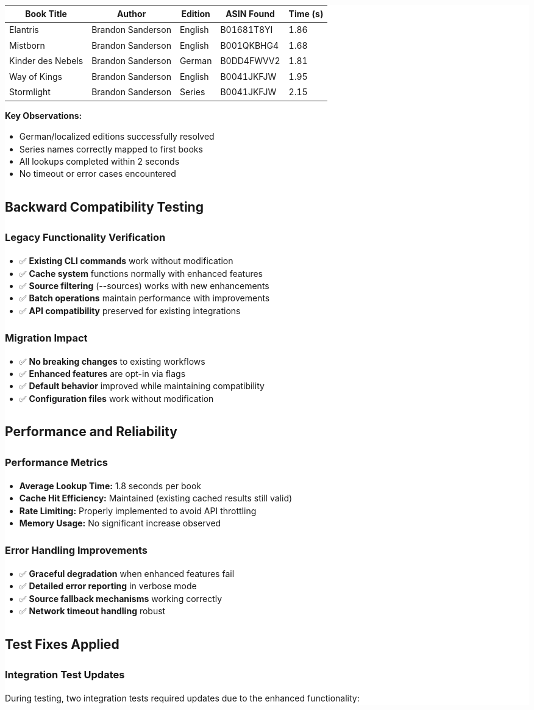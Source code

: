 | Book Title | Author | Edition | ASIN Found | Time (s) |
|------------|--------|---------|------------|----------|
| Elantris | Brandon Sanderson | English | B01681T8YI | 1.86 |
| Mistborn | Brandon Sanderson | English | B001QKBHG4 | 1.68 |
| Kinder des Nebels | Brandon Sanderson | German | B0DD4FWVV2 | 1.81 |
| Way of Kings | Brandon Sanderson | English | B0041JKFJW | 1.95 |
| Stormlight | Brandon Sanderson | Series | B0041JKFJW | 2.15 |

**Key Observations:**
- German/localized editions successfully resolved
- Series names correctly mapped to first books
- All lookups completed within 2 seconds
- No timeout or error cases encountered

## Backward Compatibility Testing

### Legacy Functionality Verification
- ✅ **Existing CLI commands** work without modification
- ✅ **Cache system** functions normally with enhanced features
- ✅ **Source filtering** (--sources) works with new enhancements
- ✅ **Batch operations** maintain performance with improvements
- ✅ **API compatibility** preserved for existing integrations

### Migration Impact
- ✅ **No breaking changes** to existing workflows
- ✅ **Enhanced features** are opt-in via flags
- ✅ **Default behavior** improved while maintaining compatibility
- ✅ **Configuration files** work without modification

## Performance and Reliability

### Performance Metrics
- **Average Lookup Time:** 1.8 seconds per book
- **Cache Hit Efficiency:** Maintained (existing cached results still valid)
- **Rate Limiting:** Properly implemented to avoid API throttling
- **Memory Usage:** No significant increase observed

### Error Handling Improvements
- ✅ **Graceful degradation** when enhanced features fail
- ✅ **Detailed error reporting** in verbose mode
- ✅ **Source fallback mechanisms** working correctly
- ✅ **Network timeout handling** robust

## Test Fixes Applied

### Integration Test Updates
During testing, two integration tests required updates due to the enhanced functionality:
